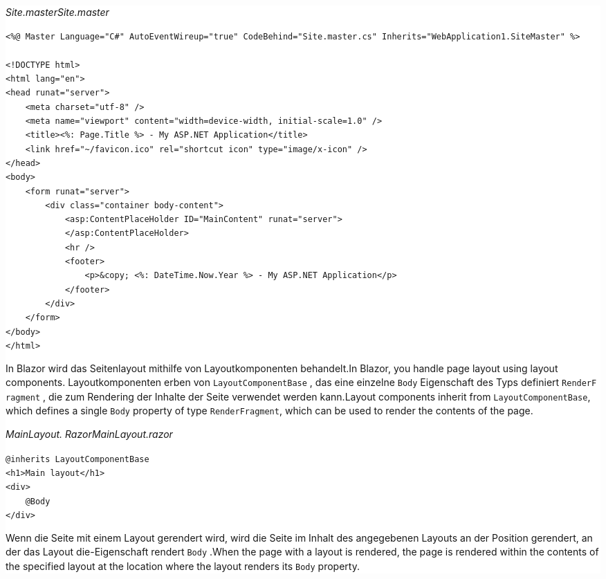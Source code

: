 <span data-ttu-id="f7532-162">*Site.master*</span><span class="sxs-lookup"><span data-stu-id="f7532-162">*Site.master*</span></span>

```aspx-csharp
<%@ Master Language="C#" AutoEventWireup="true" CodeBehind="Site.master.cs" Inherits="WebApplication1.SiteMaster" %>

<!DOCTYPE html>
<html lang="en">
<head runat="server">
    <meta charset="utf-8" />
    <meta name="viewport" content="width=device-width, initial-scale=1.0" />
    <title><%: Page.Title %> - My ASP.NET Application</title>
    <link href="~/favicon.ico" rel="shortcut icon" type="image/x-icon" />
</head>
<body>
    <form runat="server">
        <div class="container body-content">
            <asp:ContentPlaceHolder ID="MainContent" runat="server">
            </asp:ContentPlaceHolder>
            <hr />
            <footer>
                <p>&copy; <%: DateTime.Now.Year %> - My ASP.NET Application</p>
            </footer>
        </div>
    </form>
</body>
</html>
```

<span data-ttu-id="f7532-163">In Blazor wird das Seitenlayout mithilfe von Layoutkomponenten behandelt.</span><span class="sxs-lookup"><span data-stu-id="f7532-163">In Blazor, you handle page layout using layout components.</span></span> <span data-ttu-id="f7532-164">Layoutkomponenten erben von `LayoutComponentBase` , das eine einzelne `Body` Eigenschaft des Typs definiert `RenderFragment` , die zum Rendering der Inhalte der Seite verwendet werden kann.</span><span class="sxs-lookup"><span data-stu-id="f7532-164">Layout components inherit from `LayoutComponentBase`, which defines a single `Body` property of type `RenderFragment`, which can be used to render the contents of the page.</span></span>

<span data-ttu-id="f7532-165">*MainLayout. Razor*</span><span class="sxs-lookup"><span data-stu-id="f7532-165">*MainLayout.razor*</span></span>

```razor
@inherits LayoutComponentBase
<h1>Main layout</h1>
<div>
    @Body
</div>
```

<span data-ttu-id="f7532-166">Wenn die Seite mit einem Layout gerendert wird, wird die Seite im Inhalt des angegebenen Layouts an der Position gerendert, an der das Layout die-Eigenschaft rendert `Body` .</span><span class="sxs-lookup"><span data-stu-id="f7532-166">When the page with a layout is rendered, the page is rendered within the contents of the specified layout at the location where the layout renders its `Body` property.</span></span>
